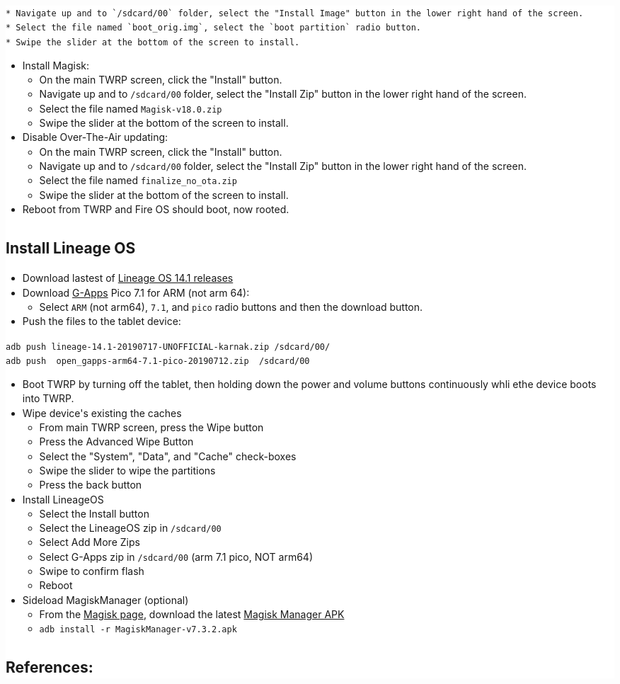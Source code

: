     * Navigate up and to `/sdcard/00` folder, select the "Install Image" button in the lower right hand of the screen.
    * Select the file named `boot_orig.img`, select the `boot partition` radio button.
    * Swipe the slider at the bottom of the screen to install.
* Install Magisk:
    * On the main TWRP screen, click the "Install" button.
    * Navigate up and to `/sdcard/00` folder, select the "Install Zip" button in the lower right hand of the screen.
    * Select the file named `Magisk-v18.0.zip`
    * Swipe the slider at the bottom of the screen to install.     
* Disable Over-The-Air updating:
    * On the main TWRP screen, click the "Install" button.
    * Navigate up and to `/sdcard/00` folder, select the "Install Zip" button in the lower right hand of the screen.
    * Select the file named `finalize_no_ota.zip`
    * Swipe the slider at the bottom of the screen to install.
* Reboot from TWRP and Fire OS should boot, now rooted.

## Install Lineage OS

* Download lastest of [Lineage OS 14.1 releases](https://github.com/mt8163/android_device_amazon_karnak/releases)
* Download [G-Apps](https://opengapps.org/) Pico 7.1 for ARM (not arm 64):
    * Select `ARM` (not arm64), `7.1`, and `pico` radio buttons and then the download button.
* Push the files to the tablet device:
```
adb push lineage-14.1-20190717-UNOFFICIAL-karnak.zip /sdcard/00/
adb push  open_gapps-arm64-7.1-pico-20190712.zip  /sdcard/00
```
* Boot TWRP by turning off the tablet, then holding down the power and volume buttons continuously whli ethe device boots into TWRP.
* Wipe device's existing the caches
    * From main TWRP screen, press the Wipe button
    * Press the Advanced Wipe Button
    * Select the "System", "Data", and "Cache" check-boxes
    * Swipe the slider to wipe the partitions
    * Press the back button
* Install LineageOS
    * Select the Install button
    * Select the LineageOS zip in `/sdcard/00`
    * Select Add More Zips
    * Select G-Apps zip in `/sdcard/00`  (arm 7.1 pico, NOT arm64)
    * Swipe to confirm flash
    * Reboot
* Sideload MagiskManager (optional)
    * From the [Magisk page](https://forum.xda-developers.com/apps/magisk/official-magisk-v7-universal-systemless-t3473445), download the latest [Magisk Manager APK](https://github.com/topjohnwu/Magisk/releases/download/manager-v7.3.2/MagiskManager-v7.3.2.apk)
    * `adb install -r MagiskManager-v7.3.2.apk`

## References:
